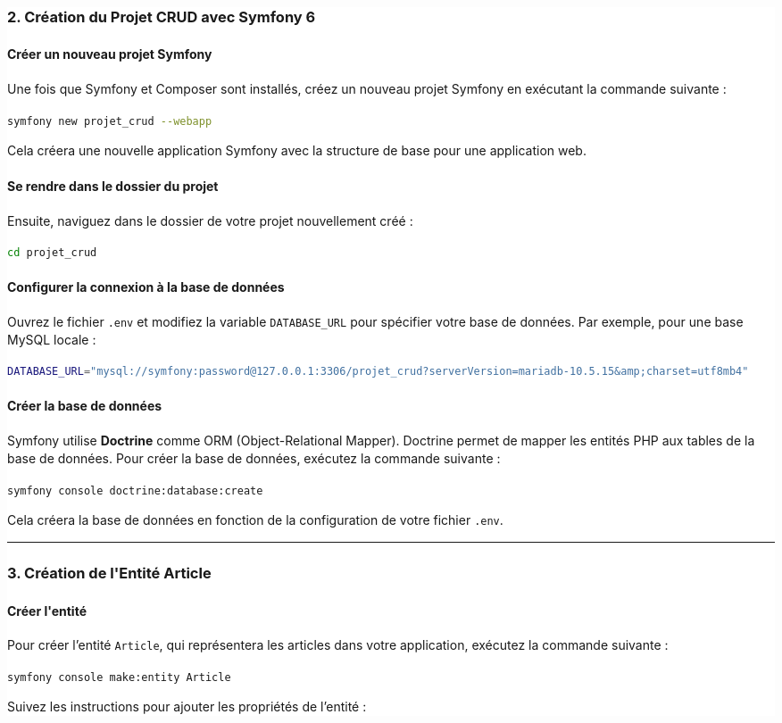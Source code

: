 
### 2. Création du Projet CRUD avec Symfony 6

#### Créer un nouveau projet Symfony

Une fois que Symfony et Composer sont installés, créez un nouveau projet Symfony en exécutant la commande suivante :

```bash
symfony new projet_crud --webapp
```

Cela créera une nouvelle application Symfony avec la structure de base pour une application web.

#### Se rendre dans le dossier du projet

Ensuite, naviguez dans le dossier de votre projet nouvellement créé :

```bash
cd projet_crud
```

#### Configurer la connexion à la base de données

Ouvrez le fichier `.env` et modifiez la variable `DATABASE_URL` pour spécifier votre base de données. Par exemple, pour une base MySQL locale :

```bash
DATABASE_URL="mysql://symfony:password@127.0.0.1:3306/projet_crud?serverVersion=mariadb-10.5.15&amp;charset=utf8mb4"
```

#### Créer la base de données

Symfony utilise **Doctrine** comme ORM (Object-Relational Mapper). Doctrine permet de mapper les entités PHP aux tables de la base de données. Pour créer la base de données, exécutez la commande suivante :

```bash
symfony console doctrine:database:create
```

Cela créera la base de données en fonction de la configuration de votre fichier `.env`.

---

### 3. Création de l'Entité Article

#### Créer l'entité

Pour créer l’entité `Article`, qui représentera les articles dans votre application, exécutez la commande suivante :

```bash
symfony console make:entity Article
```

Suivez les instructions pour ajouter les propriétés de l’entité :
